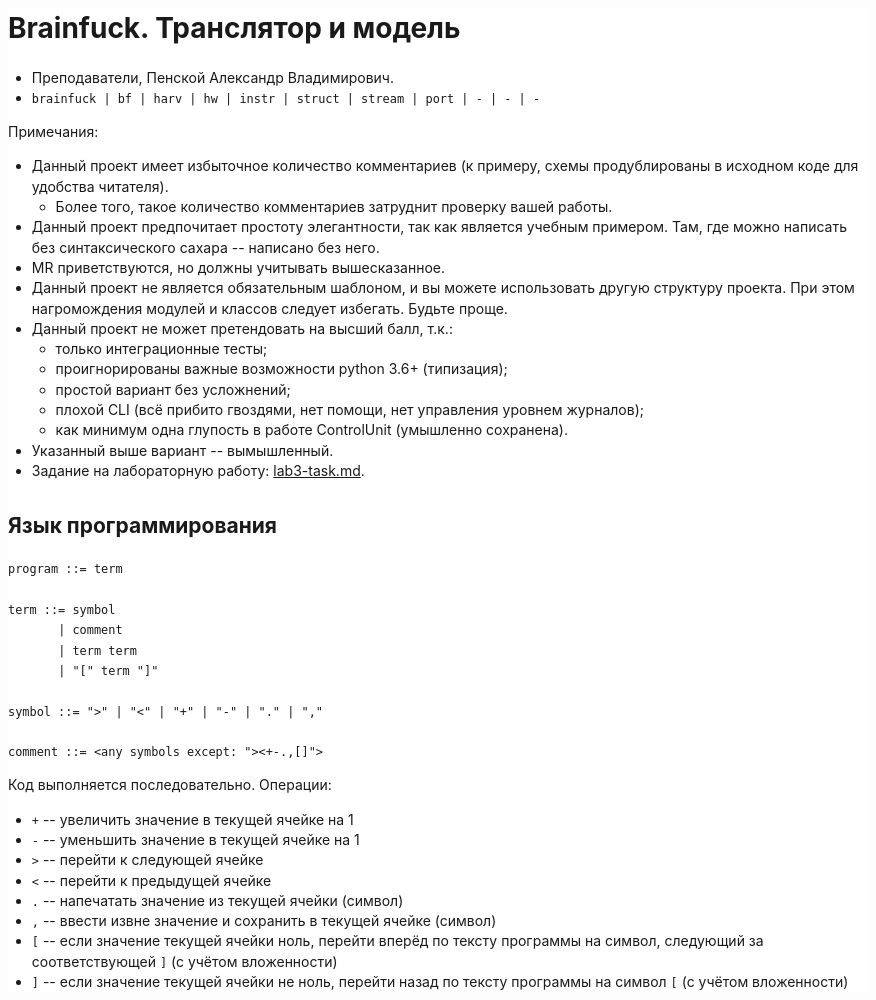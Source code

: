 # Brainfuck. Транслятор и модель

- Преподаватели, Пенской Александр Владимирович.
- `brainfuck | bf | harv | hw | instr | struct | stream | port | - | - | -`

Примечания:

- Данный проект имеет избыточное количество комментариев (к примеру, схемы продублированы в исходном коде для удобства читателя).
    - Более того, такое количество комментариев затруднит проверку вашей работы.
- Данный проект предпочитает простоту элегантности, так как является учебным примером. Там, где можно написать без синтаксического сахара -- написано без него.
- MR приветствуются, но должны учитывать вышесказанное.
- Данный проект не является обязательным шаблоном, и вы можете использовать другую структуру проекта. При этом нагромождения модулей и классов следует избегать. Будьте проще.
- Данный проект не может претендовать на высший балл, т.к.:
    - только интеграционные тесты;
    - проигнорированы важные возможности python 3.6+ (типизация);
    - простой вариант без усложнений;
    - плохой CLI (всё прибито гвоздями, нет помощи, нет управления уровнем журналов);
    - как минимум одна глупость в работе ControlUnit (умышленно сохранена).
- Указанный выше вариант -- вымышленный.
- Задание на лабораторную работу: [lab3-task.md](/lab3-task.md).

## Язык программирования

``` ebnf
program ::= term

term ::= symbol
       | comment
       | term term
       | "[" term "]"

symbol ::= ">" | "<" | "+" | "-" | "." | ","

comment ::= <any symbols except: "><+-.,[]">
```

Код выполняется последовательно. Операции:

- `+` -- увеличить значение в текущей ячейке на 1
- `-` -- уменьшить значение в текущей ячейке на 1
- `>` -- перейти к следующей ячейке
- `<` -- перейти к предыдущей ячейке
- `.` -- напечатать значение из текущей ячейки (символ)
- `,` -- ввести извне значение и сохранить в текущей ячейке (символ)
- `[` -- если значение текущей ячейки ноль, перейти вперёд по тексту программы на символ, следующий за соответствующей `]` (с учётом вложенности)
- `]` -- если значение текущей ячейки не ноль, перейти назад по тексту программы на символ `[` (с учётом вложенности)

